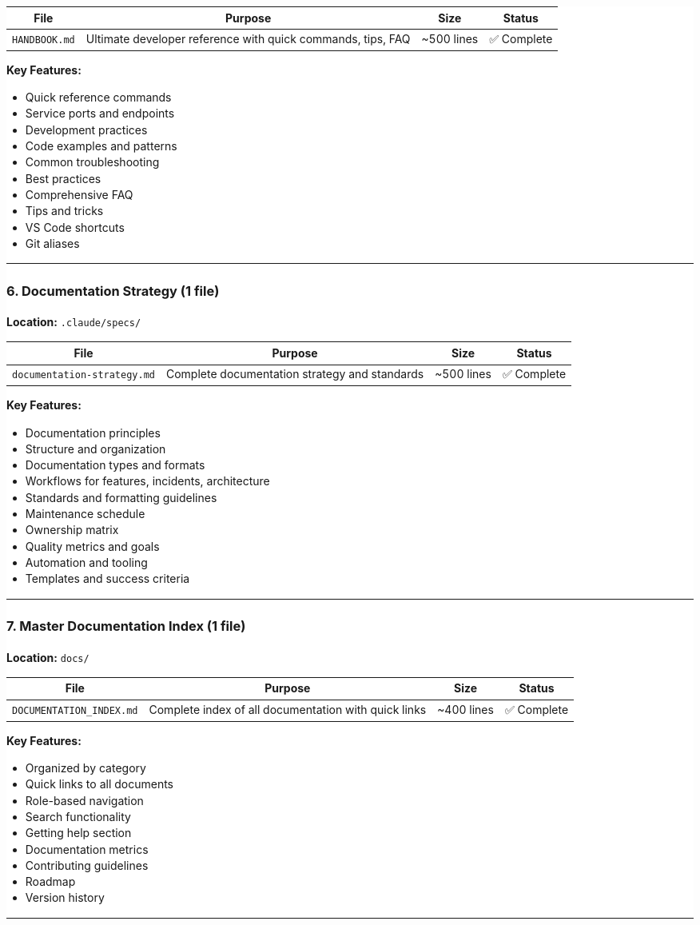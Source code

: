 | File | Purpose | Size | Status |
|------|---------|------|--------|
| `HANDBOOK.md` | Ultimate developer reference with quick commands, tips, FAQ | ~500 lines | ✅ Complete |

**Key Features:**
- Quick reference commands
- Service ports and endpoints
- Development practices
- Code examples and patterns
- Common troubleshooting
- Best practices
- Comprehensive FAQ
- Tips and tricks
- VS Code shortcuts
- Git aliases

---

### 6. Documentation Strategy (1 file)
**Location:** `.claude/specs/`

| File | Purpose | Size | Status |
|------|---------|------|--------|
| `documentation-strategy.md` | Complete documentation strategy and standards | ~500 lines | ✅ Complete |

**Key Features:**
- Documentation principles
- Structure and organization
- Documentation types and formats
- Workflows for features, incidents, architecture
- Standards and formatting guidelines
- Maintenance schedule
- Ownership matrix
- Quality metrics and goals
- Automation and tooling
- Templates and success criteria

---

### 7. Master Documentation Index (1 file)
**Location:** `docs/`

| File | Purpose | Size | Status |
|------|---------|------|--------|
| `DOCUMENTATION_INDEX.md` | Complete index of all documentation with quick links | ~400 lines | ✅ Complete |

**Key Features:**
- Organized by category
- Quick links to all documents
- Role-based navigation
- Search functionality
- Getting help section
- Documentation metrics
- Contributing guidelines
- Roadmap
- Version history

---
